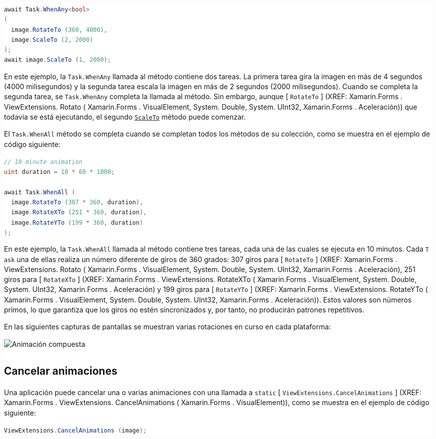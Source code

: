 ```csharp
await Task.WhenAny<bool>
(
  image.RotateTo (360, 4000),
  image.ScaleTo (2, 2000)
);
await image.ScaleTo (1, 2000);
```

En este ejemplo, la `Task.WhenAny` llamada al método contiene dos tareas. La primera tarea gira la imagen en más de 4 segundos (4000 milisegundos) y la segunda tarea escala la imagen en más de 2 segundos (2000 milisegundos). Cuando se completa la segunda tarea, se `Task.WhenAny` completa la llamada al método. Sin embargo, aunque [ `RotateTo` ] (XREF: Xamarin.Forms . ViewExtensions. Rotato ( Xamarin.Forms . VisualElement, System. Double, System. UInt32, Xamarin.Forms . Aceleración)) que todavía se está ejecutando, el segundo [`ScaleTo`](xref:Xamarin.Forms.ViewExtensions.ScaleTo*) método puede comenzar.

El `Task.WhenAll` método se completa cuando se completan todos los métodos de su colección, como se muestra en el ejemplo de código siguiente:

```csharp
// 10 minute animation
uint duration = 10 * 60 * 1000;

await Task.WhenAll (
  image.RotateTo (307 * 360, duration),
  image.RotateXTo (251 * 360, duration),
  image.RotateYTo (199 * 360, duration)
);
```

En este ejemplo, la `Task.WhenAll` llamada al método contiene tres tareas, cada una de las cuales se ejecuta en 10 minutos. Cada `Task` una de ellas realiza un número diferente de giros de 360 grados: 307 giros para [ `RotateTo` ] (XREF: Xamarin.Forms . ViewExtensions. Rotato ( Xamarin.Forms . VisualElement, System. Double, System. UInt32, Xamarin.Forms . Aceleración), 251 giros para [ `RotateXTo` ] (XREF: Xamarin.Forms . ViewExtensions. RotateXTo ( Xamarin.Forms . VisualElement, System. Double, System. UInt32, Xamarin.Forms . Aceleración) y 199 giros para [ `RotateYTo` ] (XREF: Xamarin.Forms . ViewExtensions. RotateYTo ( Xamarin.Forms . VisualElement, System. Double, System. UInt32, Xamarin.Forms . Aceleración)). Estos valores son números primos, lo que garantiza que los giros no estén sincronizados y, por tanto, no producirán patrones repetitivos.

En las siguientes capturas de pantallas se muestran varias rotaciones en curso en cada plataforma:

![Animación compuesta](simple-images/multiple-rotations.png)

## <a name="canceling-animations"></a>Cancelar animaciones

Una aplicación puede cancelar una o varias animaciones con una llamada a `static` [ `ViewExtensions.CancelAnimations` ] (XREF: Xamarin.Forms . ViewExtensions. CancelAnimations ( Xamarin.Forms . VisualElement)), como se muestra en el ejemplo de código siguiente:

```csharp
ViewExtensions.CancelAnimations (image);
```
